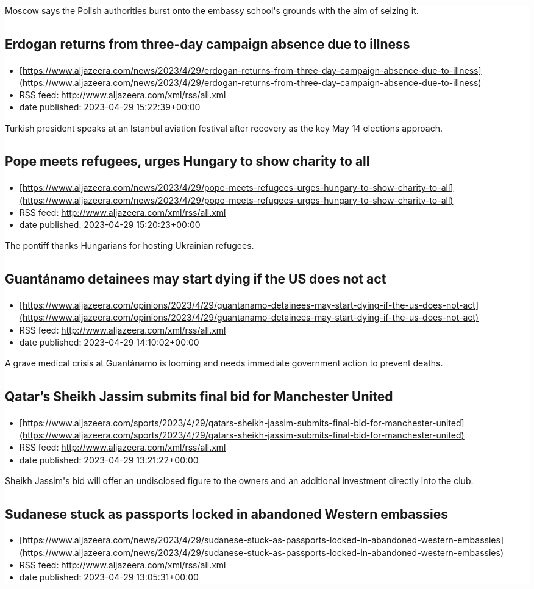 Moscow says the Polish authorities burst onto the embassy school&#039;s grounds with the aim of seizing it.

## Erdogan returns from three-day campaign absence due to illness
 - [https://www.aljazeera.com/news/2023/4/29/erdogan-returns-from-three-day-campaign-absence-due-to-illness](https://www.aljazeera.com/news/2023/4/29/erdogan-returns-from-three-day-campaign-absence-due-to-illness)
 - RSS feed: http://www.aljazeera.com/xml/rss/all.xml
 - date published: 2023-04-29 15:22:39+00:00

Turkish president speaks at an Istanbul aviation festival after recovery as the key May 14 elections approach.

## Pope meets refugees, urges Hungary to show charity to all
 - [https://www.aljazeera.com/news/2023/4/29/pope-meets-refugees-urges-hungary-to-show-charity-to-all](https://www.aljazeera.com/news/2023/4/29/pope-meets-refugees-urges-hungary-to-show-charity-to-all)
 - RSS feed: http://www.aljazeera.com/xml/rss/all.xml
 - date published: 2023-04-29 15:20:23+00:00

The pontiff thanks Hungarians for hosting Ukrainian refugees.

## Guantánamo detainees may start dying if the US does not act
 - [https://www.aljazeera.com/opinions/2023/4/29/guantanamo-detainees-may-start-dying-if-the-us-does-not-act](https://www.aljazeera.com/opinions/2023/4/29/guantanamo-detainees-may-start-dying-if-the-us-does-not-act)
 - RSS feed: http://www.aljazeera.com/xml/rss/all.xml
 - date published: 2023-04-29 14:10:02+00:00

A grave medical crisis at Guantánamo is looming and needs immediate government action to prevent deaths.

## Qatar’s Sheikh Jassim submits final bid for Manchester United
 - [https://www.aljazeera.com/sports/2023/4/29/qatars-sheikh-jassim-submits-final-bid-for-manchester-united](https://www.aljazeera.com/sports/2023/4/29/qatars-sheikh-jassim-submits-final-bid-for-manchester-united)
 - RSS feed: http://www.aljazeera.com/xml/rss/all.xml
 - date published: 2023-04-29 13:21:22+00:00

Sheikh Jassim&#039;s bid will offer an undisclosed figure to the owners and an additional investment directly into the club.

## Sudanese stuck as passports locked in abandoned Western embassies
 - [https://www.aljazeera.com/news/2023/4/29/sudanese-stuck-as-passports-locked-in-abandoned-western-embassies](https://www.aljazeera.com/news/2023/4/29/sudanese-stuck-as-passports-locked-in-abandoned-western-embassies)
 - RSS feed: http://www.aljazeera.com/xml/rss/all.xml
 - date published: 2023-04-29 13:05:31+00:00
